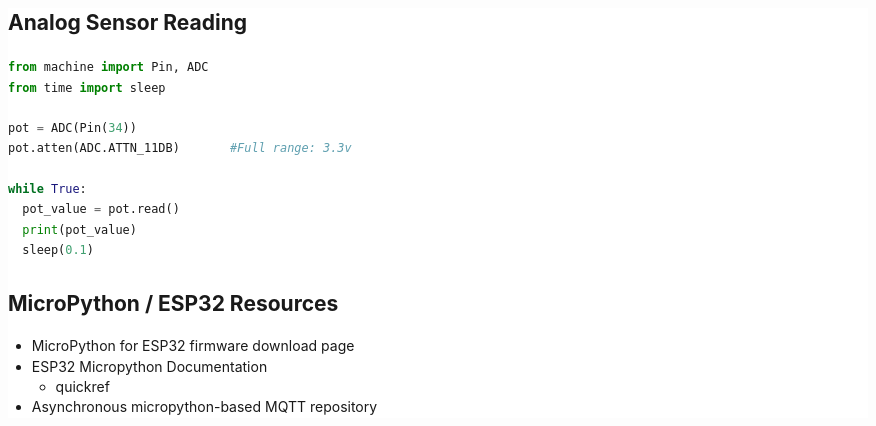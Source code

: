 ## Analog Sensor Reading

```python
from machine import Pin, ADC
from time import sleep

pot = ADC(Pin(34))
pot.atten(ADC.ATTN_11DB)       #Full range: 3.3v

while True:
  pot_value = pot.read()
  print(pot_value)
  sleep(0.1)
```


## MicroPython / ESP32 Resources


* MicroPython for ESP32 firmware download page
* ESP32 Micropython Documentation
  * quickref
* Asynchronous micropython-based MQTT repository

